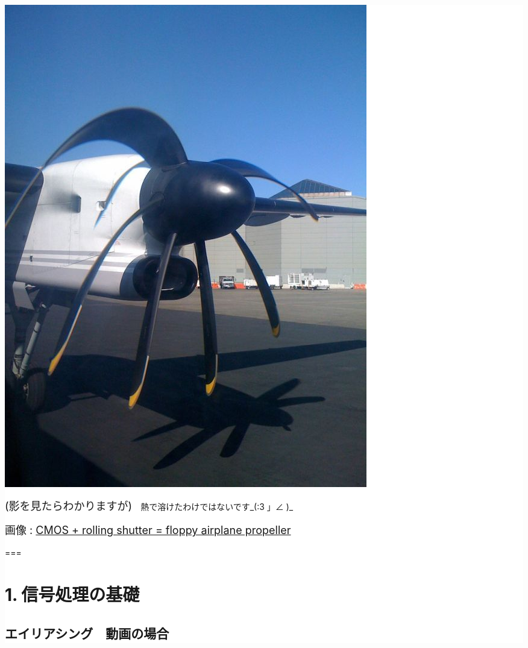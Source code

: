 ![center 60%](./img/3904937619_790abe3096_o.jpg)

<font size="4">(影を見たらわかりますが)</font>　熱で溶けたわけではないです_(:3 」∠ )_

<font size=4>画像 : [CMOS + rolling shutter = floppy airplane propeller](https://www.flickr.com/photos/sorenragsdale/3904937619/in/photostream/)</font>

===
# 1. 信号処理の基礎
## エイリアシング　動画の場合

